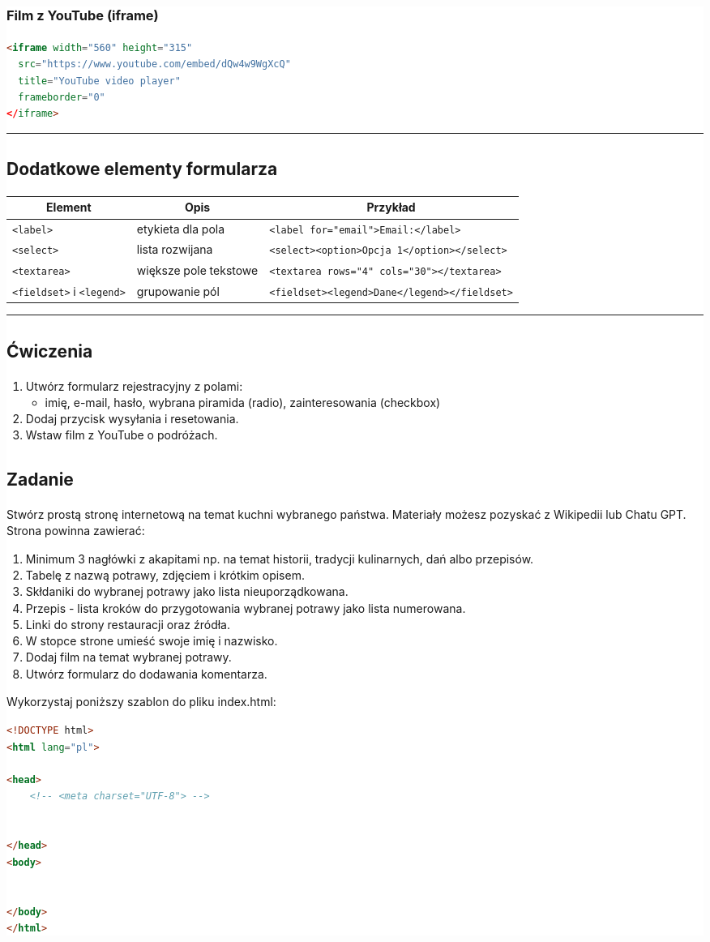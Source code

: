 
### Film z YouTube (iframe)

```html
<iframe width="560" height="315"
  src="https://www.youtube.com/embed/dQw4w9WgXcQ"
  title="YouTube video player"
  frameborder="0"
</iframe>
```

---

## Dodatkowe elementy formularza

| Element | Opis | Przykład |
|----------|------|----------|
| `<label>` | etykieta dla pola | `<label for="email">Email:</label>` |
| `<select>` | lista rozwijana | `<select><option>Opcja 1</option></select>` |
| `<textarea>` | większe pole tekstowe | `<textarea rows="4" cols="30"></textarea>` |
| `<fieldset>` i `<legend>` | grupowanie pól | `<fieldset><legend>Dane</legend></fieldset>` |

---

## Ćwiczenia

1. Utwórz formularz rejestracyjny z polami:
   - imię, e-mail, hasło, wybrana piramida (radio), zainteresowania (checkbox)
2. Dodaj przycisk wysyłania i resetowania.
3. Wstaw film z YouTube o podróżach.


## Zadanie
Stwórz prostą stronę internetową na temat kuchni wybranego państwa. Materiały możesz pozyskać z Wikipedii lub Chatu GPT.
Strona powinna zawierać:
1. Minimum 3 nagłówki z akapitami np. na temat historii, tradycji kulinarnych, dań albo przepisów.
2. Tabelę z nazwą potrawy, zdjęciem i krótkim opisem.
3. Skłdaniki do wybranej potrawy jako lista nieuporządkowana.
4. Przepis - lista kroków do przygotowania wybranej potrawy jako lista numerowana.
5. Linki do strony restauracji oraz źródła.
6. W stopce strone umieść swoje imię i nazwisko.
7. Dodaj film na temat wybranej potrawy.
8. Utwórz formularz do dodawania komentarza.

Wykorzystaj poniższy szablon do pliku index.html:
```html
<!DOCTYPE html>
<html lang="pl">

<head>
    <!-- <meta charset="UTF-8"> -->


</head>
<body>

    
</body>
</html>
```
